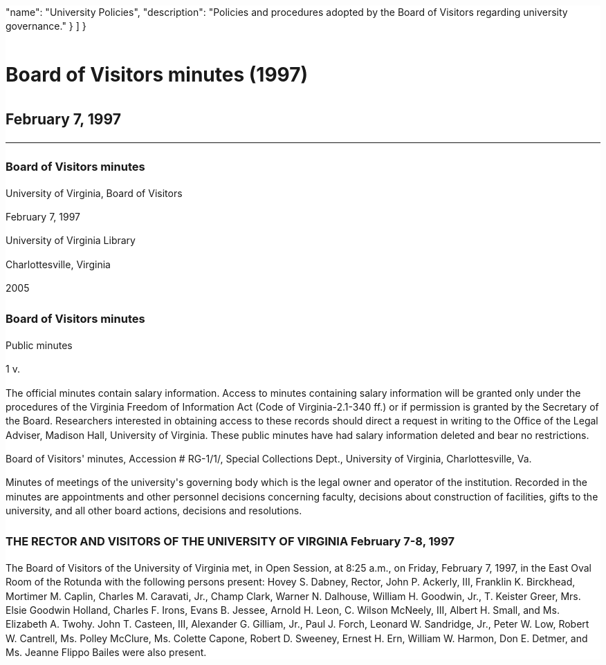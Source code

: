 "name": "University Policies",
"description": "Policies and procedures adopted by the Board of Visitors regarding university governance."
}
]
}

</script>

# Board of Visitors minutes (1997)

## February 7, 1997

***

### Board of Visitors minutes

University of Virginia, Board of Visitors

February 7, 1997

University of Virginia Library

Charlottesville, Virginia

2005

### Board of Visitors minutes

Public minutes

1 v.

The official minutes contain salary information. Access to minutes containing salary information will be granted only under the procedures of the Virginia Freedom of Information Act (Code of Virginia-2.1-340 ff.) or if permission is granted by the Secretary of the Board. Researchers interested in obtaining access to these records should direct a request in writing to the Office of the Legal Adviser, Madison Hall, University of Virginia. These public minutes have had salary information deleted and bear no restrictions.

Board of Visitors' minutes, Accession # RG-1/1/, Special Collections Dept., University of Virginia, Charlottesville, Va.

Minutes of meetings of the university's governing body which is the legal owner and operator of the institution. Recorded in the minutes are appointments and other personnel decisions concerning faculty, decisions about construction of facilities, gifts to the university, and all other board actions, decisions and resolutions.

### THE RECTOR AND VISITORS OF THE UNIVERSITY OF VIRGINIA February 7-8, 1997

The Board of Visitors of the University of Virginia met, in Open Session, at 8:25 a.m., on Friday, February 7, 1997, in the East Oval Room of the Rotunda with the following persons present: Hovey S. Dabney, Rector, John P. Ackerly, III, Franklin K. Birckhead, Mortimer M. Caplin, Charles M. Caravati, Jr., Champ Clark, Warner N. Dalhouse, William H. Goodwin, Jr., T. Keister Greer, Mrs. Elsie Goodwin Holland, Charles F. Irons, Evans B. Jessee, Arnold H. Leon, C. Wilson McNeely, III, Albert H. Small, and Ms. Elizabeth A. Twohy. John T. Casteen, III, Alexander G. Gilliam, Jr., Paul J. Forch, Leonard W. Sandridge, Jr., Peter W. Low, Robert W. Cantrell, Ms. Polley McClure, Ms. Colette Capone, Robert D. Sweeney, Ernest H. Ern, William W. Harmon, Don E. Detmer, and Ms. Jeanne Flippo Bailes were also present.
